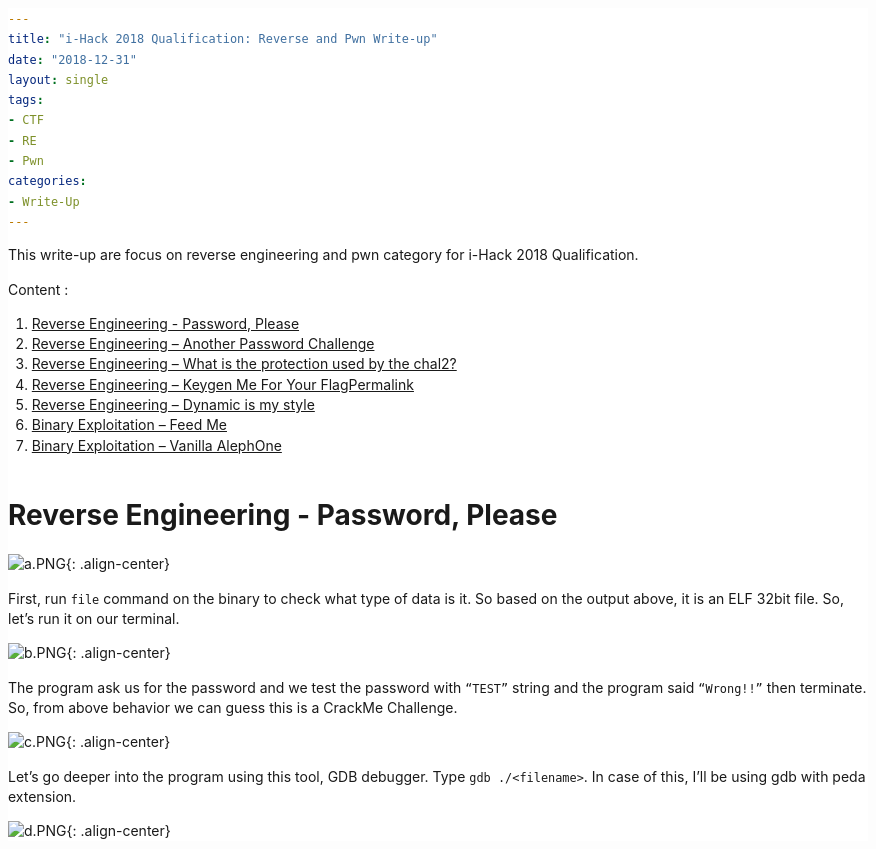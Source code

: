 ```yaml
---
title: "i-Hack 2018 Qualification: Reverse and Pwn Write-up"
date: "2018-12-31"
layout: single
tags:
- CTF
- RE
- Pwn
categories:
- Write-Up
---
```


This write-up are focus on reverse engineering and pwn category for i-Hack 2018 Qualification.

Content :
1. [Reverse Engineering - Password, Please](https://fareedfauzi.github.io/ctf%20write-up/ihack_qual/#reverse-engineering---password-please)
2. [Reverse Engineering – Another Password Challenge](https://fareedfauzi.github.io/ctf%20write-up/ihack_qual/#reverse-engineering--another-password-challenge)
3. [Reverse Engineering – What is the protection used by the chal2?](https://fareedfauzi.github.io/ctf%20write-up/ihack_qual/#reverse-engineering--what-is-the-protection-used-by-the-chal2)
4. [Reverse Engineering – Keygen Me For Your FlagPermalink](https://fareedfauzi.github.io/ctf%20write-up/ihack_qual/#reverse-engineering--keygen-me-for-your-flag)
5. [Reverse Engineering – Dynamic is my style](https://fareedfauzi.github.io/ctf%20write-up/ihack_qual/#reverse-engineering--dynamic-is-my-style)
6. [Binary Exploitation – Feed Me](https://fareedfauzi.github.io/ctf%20write-up/ihack_qual/#binary-exploitation--feed-me)
7. [Binary Exploitation – Vanilla AlephOne](https://fareedfauzi.github.io/ctf%20write-up/ihack_qual/#binary-exploitation--vanilla-alephone)

# Reverse Engineering - Password, Please



![a.PNG](https://fareedf.files.wordpress.com/2018/10/a1.png?w=733&h=31){: .align-center}
  
First, run `file` command on the binary to check what type of data is it. So based on the output above, it is an ELF 32bit file. So, let’s run it on our terminal.

![b.PNG](https://fareedf.files.wordpress.com/2018/10/b1.png?w=1000){: .align-center}
  
The program ask us for the password and we test the password with `“TEST”` string and the program said `“Wrong!!”` then terminate. So, from above behavior we can guess this is a CrackMe Challenge.

![c.PNG](https://fareedf.files.wordpress.com/2018/10/c.png?w=1000){: .align-center}
  
Let’s go deeper into the program using this tool, GDB debugger. Type `gdb ./<filename>`. In case of this, I’ll be using gdb with peda extension.

![d.PNG](https://fareedf.files.wordpress.com/2018/10/d.png?w=1000){: .align-center}
  